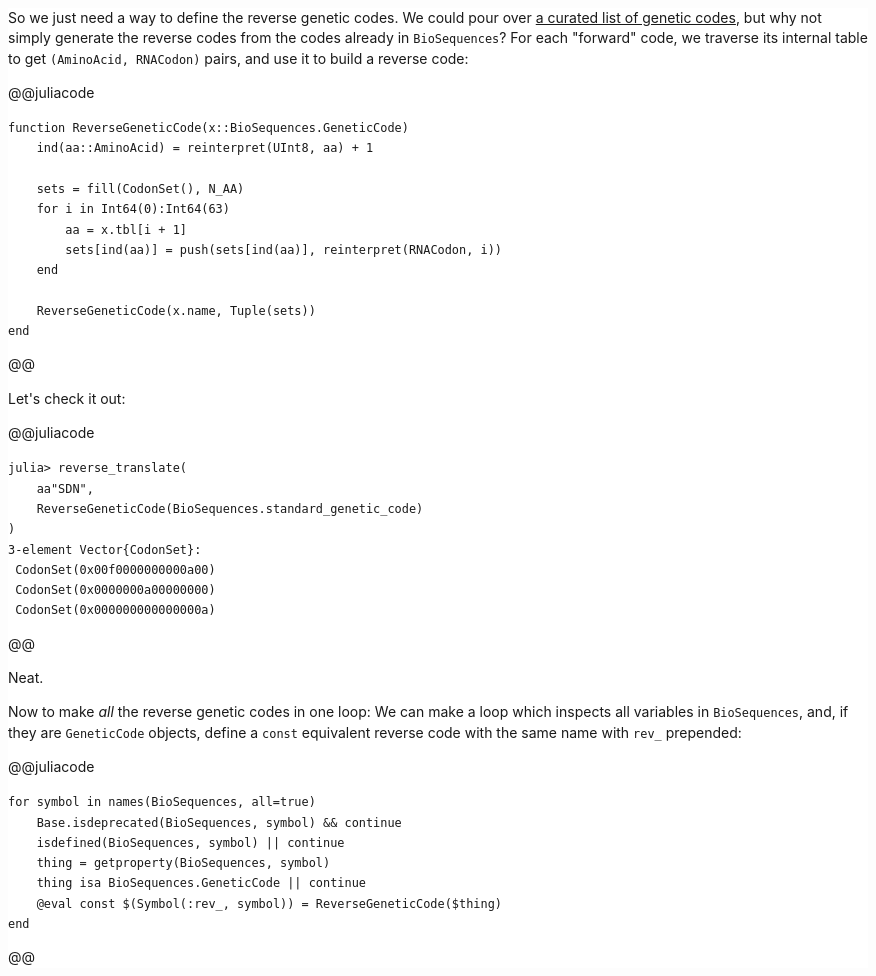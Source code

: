 So we just need a way to define the reverse genetic codes.
We could pour over [a curated list of genetic codes](https://en.wikipedia.org/wiki/List_of_genetic_codes), but why not simply generate the reverse codes from the codes already in `BioSequences`?
For each "forward" code, we traverse its internal table to get `(AminoAcid, RNACodon)` pairs, and use it to build a reverse code:

@@juliacode
```plaintext
function ReverseGeneticCode(x::BioSequences.GeneticCode)
    ind(aa::AminoAcid) = reinterpret(UInt8, aa) + 1

    sets = fill(CodonSet(), N_AA)
    for i in Int64(0):Int64(63)
        aa = x.tbl[i + 1]
        sets[ind(aa)] = push(sets[ind(aa)], reinterpret(RNACodon, i))
    end

    ReverseGeneticCode(x.name, Tuple(sets))
end
```
@@

Let's check it out:

@@juliacode
```plaintext
julia> reverse_translate(
    aa"SDN",
    ReverseGeneticCode(BioSequences.standard_genetic_code)
)
3-element Vector{CodonSet}:
 CodonSet(0x00f0000000000a00)
 CodonSet(0x0000000a00000000)
 CodonSet(0x000000000000000a)
```
@@

Neat.

Now to make _all_ the reverse genetic codes in one loop:
We can make a loop which inspects all variables in `BioSequences`, and, if they are `GeneticCode` objects, define a `const` equivalent reverse code with the same name with `rev_` prepended:

@@juliacode
```plaintext
for symbol in names(BioSequences, all=true)
    Base.isdeprecated(BioSequences, symbol) && continue
    isdefined(BioSequences, symbol) || continue
    thing = getproperty(BioSequences, symbol)
    thing isa BioSequences.GeneticCode || continue
    @eval const $(Symbol(:rev_, symbol)) = ReverseGeneticCode($thing)
end
```
@@


[^1]: If you ever get lost in a forest, simply make a sweeping claim about "all living cells", and a biologist will appear to argue with you. There are endless edge cases and exceptions in biology: Viruses sometimes have RNA genomes, are they not cells? (they are not, even when enveloped). Human red blood cells destroy their own genome when maturing, what about them? Look, the claim in the section may not apply to _all_ living cells for _all_ definitions of "living", but it's damn near the closest to a universal truth in biology there is.
[^2]: Not entirely. There are dynamic chemical modifications to RNA going on in cells, and even modifications of DNA molecules. However, these modifications are the exception that prove the rule. In particular, I'm tired of people mentioning epigenetics as if epigenetics somehow upturns the idea that genetic information come from the digital signal in nucleotides. Epigenetics is just another exception in biology, and not even a particularly important one.
[^3]: There are not 20 amino acids. Amino acids are a group of chemicals with potentially infinite members. Life on Earth uses 22 different amino acids to create proteins, but two of them, namely selenocysteine and pyrrolysine are oddballs and not directly encoded in the genetic code, so we ignore them for now.